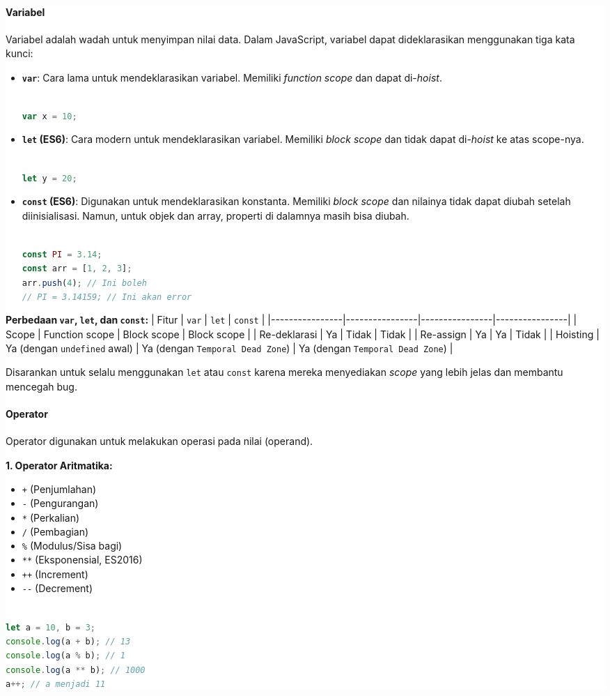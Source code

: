 #### Variabel
Variabel adalah wadah untuk menyimpan nilai data. Dalam JavaScript, variabel dapat dideklarasikan menggunakan tiga kata kunci:

-   **`var`**: Cara lama untuk mendeklarasikan variabel. Memiliki *function scope* dan dapat di-*hoist*.
    ```javascript

    var x = 10;
    ```
-   **`let` (ES6)**: Cara modern untuk mendeklarasikan variabel. Memiliki *block scope* dan tidak dapat di-*hoist* ke atas scope-nya.
    ```javascript

    let y = 20;
    ```
-   **`const` (ES6)**: Digunakan untuk mendeklarasikan konstanta. Memiliki *block scope* dan nilainya tidak dapat diubah setelah diinisialisasi. Namun, untuk objek dan array, properti di dalamnya masih bisa diubah.
    ```javascript

    const PI = 3.14;
    const arr = [1, 2, 3];
    arr.push(4); // Ini boleh
    // PI = 3.14159; // Ini akan error
    ```

**Perbedaan `var`, `let`, dan `const`:**
| Fitur          | `var`          | `let`          | `const`        |
|----------------|----------------|----------------|----------------|
| Scope          | Function scope | Block scope    | Block scope    |
| Re-deklarasi   | Ya             | Tidak          | Tidak          |
| Re-assign      | Ya             | Ya             | Tidak          |
| Hoisting       | Ya (dengan `undefined` awal) | Ya (dengan `Temporal Dead Zone`) | Ya (dengan `Temporal Dead Zone`) |

Disarankan untuk selalu menggunakan `let` atau `const` karena mereka menyediakan *scope* yang lebih jelas dan membantu mencegah bug.

#### Operator
Operator digunakan untuk melakukan operasi pada nilai (operand).

**1. Operator Aritmatika:**
   -   `+` (Penjumlahan)
   -   `-` (Pengurangan)
   -   `*` (Perkalian)
   -   `/` (Pembagian)
   -   `%` (Modulus/Sisa bagi)
   -   `**` (Eksponensial, ES2016)
   -   `++` (Increment)
   -   `--` (Decrement)
   ```javascript

   let a = 10, b = 3;
   console.log(a + b); // 13
   console.log(a % b); // 1
   console.log(a ** b); // 1000
   a++; // a menjadi 11
   ```

